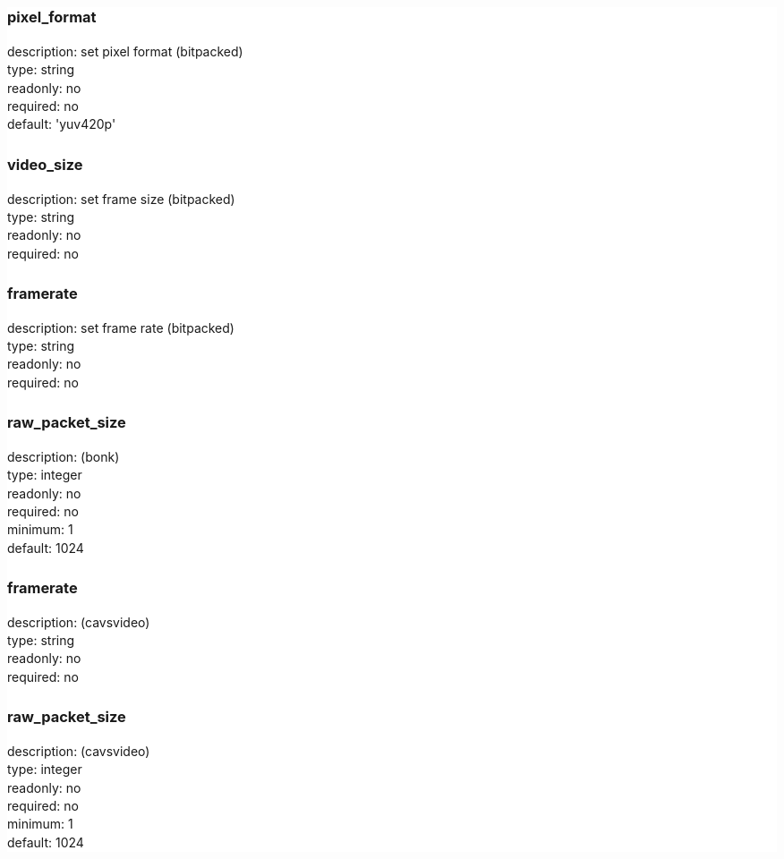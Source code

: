 ### pixel_format

  
description:
set pixel format (bitpacked)  
type: string  
readonly: no  
required: no  
default: 'yuv420p'  

### video_size

  
description:
set frame size (bitpacked)  
type: string  
readonly: no  
required: no  

### framerate

  
description:
set frame rate (bitpacked)  
type: string  
readonly: no  
required: no  

### raw_packet_size

  
description:
(bonk)  
type: integer  
readonly: no  
required: no  
minimum: 1  
default: 1024  

### framerate

  
description:
(cavsvideo)  
type: string  
readonly: no  
required: no  

### raw_packet_size

  
description:
(cavsvideo)  
type: integer  
readonly: no  
required: no  
minimum: 1  
default: 1024  
